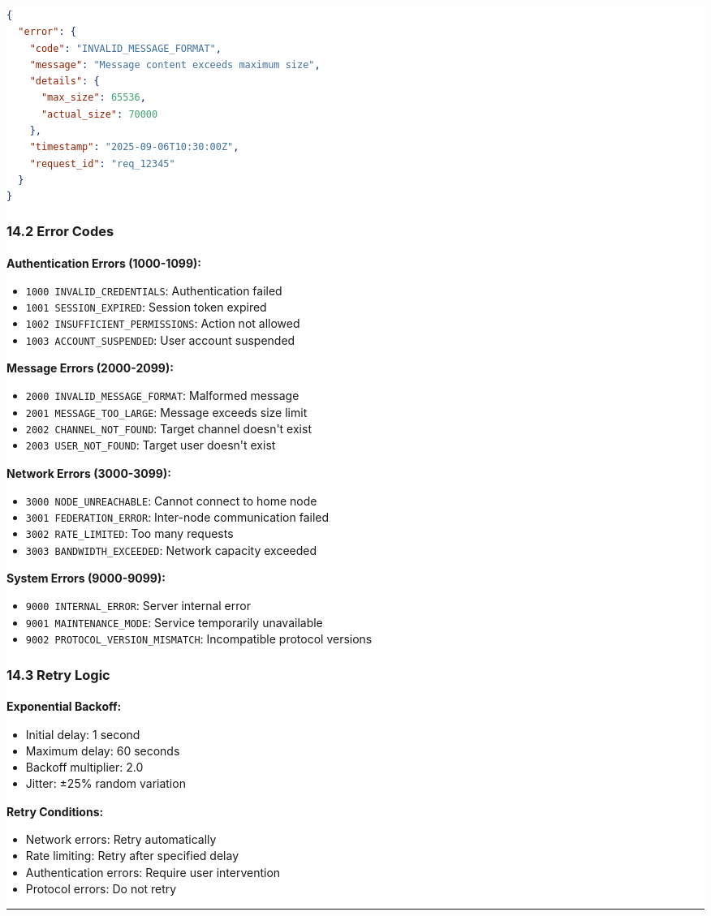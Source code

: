 ```json
{
  "error": {
    "code": "INVALID_MESSAGE_FORMAT",
    "message": "Message content exceeds maximum size",
    "details": {
      "max_size": 65536,
      "actual_size": 70000
    },
    "timestamp": "2025-09-06T10:30:00Z",
    "request_id": "req_12345"
  }
}
```

### 14.2 Error Codes

**Authentication Errors (1000-1099):**
- `1000 INVALID_CREDENTIALS`: Authentication failed
- `1001 SESSION_EXPIRED`: Session token expired
- `1002 INSUFFICIENT_PERMISSIONS`: Action not allowed
- `1003 ACCOUNT_SUSPENDED`: User account suspended

**Message Errors (2000-2099):**
- `2000 INVALID_MESSAGE_FORMAT`: Malformed message
- `2001 MESSAGE_TOO_LARGE`: Message exceeds size limit
- `2002 CHANNEL_NOT_FOUND`: Target channel doesn't exist
- `2003 USER_NOT_FOUND`: Target user doesn't exist

**Network Errors (3000-3099):**
- `3000 NODE_UNREACHABLE`: Cannot connect to home node
- `3001 FEDERATION_ERROR`: Inter-node communication failed
- `3002 RATE_LIMITED`: Too many requests
- `3003 BANDWIDTH_EXCEEDED`: Network capacity exceeded

**System Errors (9000-9099):**
- `9000 INTERNAL_ERROR`: Server internal error
- `9001 MAINTENANCE_MODE`: Service temporarily unavailable
- `9002 PROTOCOL_VERSION_MISMATCH`: Incompatible protocol versions

### 14.3 Retry Logic

**Exponential Backoff:**
- Initial delay: 1 second
- Maximum delay: 60 seconds
- Backoff multiplier: 2.0
- Jitter: ±25% random variation

**Retry Conditions:**
- Network errors: Retry automatically
- Rate limiting: Retry after specified delay
- Authentication errors: Require user intervention
- Protocol errors: Do not retry

---